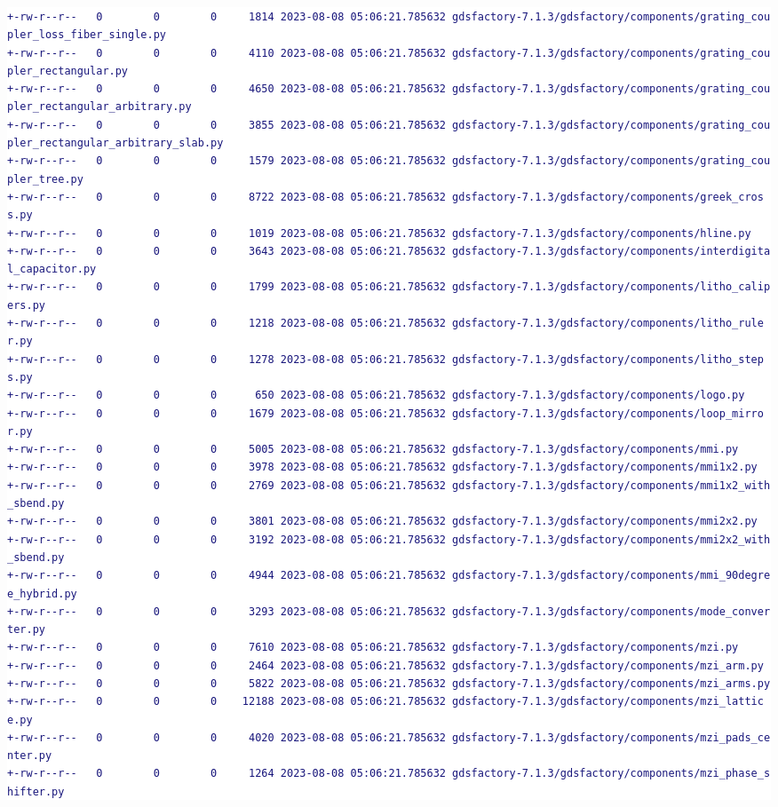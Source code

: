 ```diff
+-rw-r--r--   0        0        0     1814 2023-08-08 05:06:21.785632 gdsfactory-7.1.3/gdsfactory/components/grating_coupler_loss_fiber_single.py
+-rw-r--r--   0        0        0     4110 2023-08-08 05:06:21.785632 gdsfactory-7.1.3/gdsfactory/components/grating_coupler_rectangular.py
+-rw-r--r--   0        0        0     4650 2023-08-08 05:06:21.785632 gdsfactory-7.1.3/gdsfactory/components/grating_coupler_rectangular_arbitrary.py
+-rw-r--r--   0        0        0     3855 2023-08-08 05:06:21.785632 gdsfactory-7.1.3/gdsfactory/components/grating_coupler_rectangular_arbitrary_slab.py
+-rw-r--r--   0        0        0     1579 2023-08-08 05:06:21.785632 gdsfactory-7.1.3/gdsfactory/components/grating_coupler_tree.py
+-rw-r--r--   0        0        0     8722 2023-08-08 05:06:21.785632 gdsfactory-7.1.3/gdsfactory/components/greek_cross.py
+-rw-r--r--   0        0        0     1019 2023-08-08 05:06:21.785632 gdsfactory-7.1.3/gdsfactory/components/hline.py
+-rw-r--r--   0        0        0     3643 2023-08-08 05:06:21.785632 gdsfactory-7.1.3/gdsfactory/components/interdigital_capacitor.py
+-rw-r--r--   0        0        0     1799 2023-08-08 05:06:21.785632 gdsfactory-7.1.3/gdsfactory/components/litho_calipers.py
+-rw-r--r--   0        0        0     1218 2023-08-08 05:06:21.785632 gdsfactory-7.1.3/gdsfactory/components/litho_ruler.py
+-rw-r--r--   0        0        0     1278 2023-08-08 05:06:21.785632 gdsfactory-7.1.3/gdsfactory/components/litho_steps.py
+-rw-r--r--   0        0        0      650 2023-08-08 05:06:21.785632 gdsfactory-7.1.3/gdsfactory/components/logo.py
+-rw-r--r--   0        0        0     1679 2023-08-08 05:06:21.785632 gdsfactory-7.1.3/gdsfactory/components/loop_mirror.py
+-rw-r--r--   0        0        0     5005 2023-08-08 05:06:21.785632 gdsfactory-7.1.3/gdsfactory/components/mmi.py
+-rw-r--r--   0        0        0     3978 2023-08-08 05:06:21.785632 gdsfactory-7.1.3/gdsfactory/components/mmi1x2.py
+-rw-r--r--   0        0        0     2769 2023-08-08 05:06:21.785632 gdsfactory-7.1.3/gdsfactory/components/mmi1x2_with_sbend.py
+-rw-r--r--   0        0        0     3801 2023-08-08 05:06:21.785632 gdsfactory-7.1.3/gdsfactory/components/mmi2x2.py
+-rw-r--r--   0        0        0     3192 2023-08-08 05:06:21.785632 gdsfactory-7.1.3/gdsfactory/components/mmi2x2_with_sbend.py
+-rw-r--r--   0        0        0     4944 2023-08-08 05:06:21.785632 gdsfactory-7.1.3/gdsfactory/components/mmi_90degree_hybrid.py
+-rw-r--r--   0        0        0     3293 2023-08-08 05:06:21.785632 gdsfactory-7.1.3/gdsfactory/components/mode_converter.py
+-rw-r--r--   0        0        0     7610 2023-08-08 05:06:21.785632 gdsfactory-7.1.3/gdsfactory/components/mzi.py
+-rw-r--r--   0        0        0     2464 2023-08-08 05:06:21.785632 gdsfactory-7.1.3/gdsfactory/components/mzi_arm.py
+-rw-r--r--   0        0        0     5822 2023-08-08 05:06:21.785632 gdsfactory-7.1.3/gdsfactory/components/mzi_arms.py
+-rw-r--r--   0        0        0    12188 2023-08-08 05:06:21.785632 gdsfactory-7.1.3/gdsfactory/components/mzi_lattice.py
+-rw-r--r--   0        0        0     4020 2023-08-08 05:06:21.785632 gdsfactory-7.1.3/gdsfactory/components/mzi_pads_center.py
+-rw-r--r--   0        0        0     1264 2023-08-08 05:06:21.785632 gdsfactory-7.1.3/gdsfactory/components/mzi_phase_shifter.py
